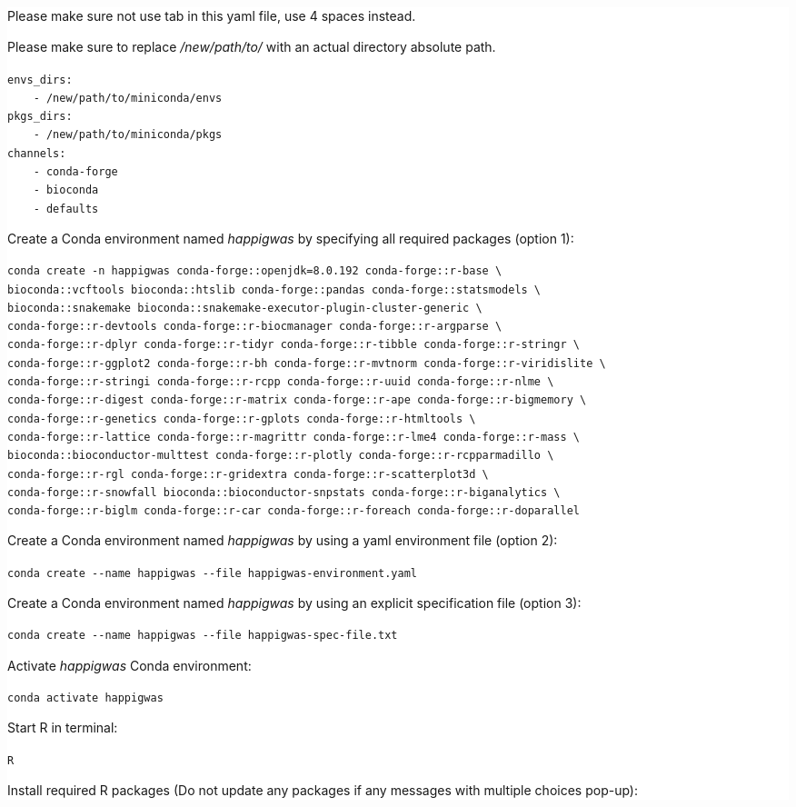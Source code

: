 Please make sure not use tab in this yaml file, use 4 spaces instead.

Please make sure to replace _/new/path/to/_ with an actual directory absolute path.

```
envs_dirs:
    - /new/path/to/miniconda/envs
pkgs_dirs:
    - /new/path/to/miniconda/pkgs
channels:
    - conda-forge
    - bioconda
    - defaults
```

Create a Conda environment named _happigwas_ by specifying all required packages (option 1):

```
conda create -n happigwas conda-forge::openjdk=8.0.192 conda-forge::r-base \
bioconda::vcftools bioconda::htslib conda-forge::pandas conda-forge::statsmodels \
bioconda::snakemake bioconda::snakemake-executor-plugin-cluster-generic \
conda-forge::r-devtools conda-forge::r-biocmanager conda-forge::r-argparse \
conda-forge::r-dplyr conda-forge::r-tidyr conda-forge::r-tibble conda-forge::r-stringr \
conda-forge::r-ggplot2 conda-forge::r-bh conda-forge::r-mvtnorm conda-forge::r-viridislite \
conda-forge::r-stringi conda-forge::r-rcpp conda-forge::r-uuid conda-forge::r-nlme \
conda-forge::r-digest conda-forge::r-matrix conda-forge::r-ape conda-forge::r-bigmemory \
conda-forge::r-genetics conda-forge::r-gplots conda-forge::r-htmltools \
conda-forge::r-lattice conda-forge::r-magrittr conda-forge::r-lme4 conda-forge::r-mass \
bioconda::bioconductor-multtest conda-forge::r-plotly conda-forge::r-rcpparmadillo \
conda-forge::r-rgl conda-forge::r-gridextra conda-forge::r-scatterplot3d \
conda-forge::r-snowfall bioconda::bioconductor-snpstats conda-forge::r-biganalytics \
conda-forge::r-biglm conda-forge::r-car conda-forge::r-foreach conda-forge::r-doparallel
```

Create a Conda environment named _happigwas_ by using a yaml environment file (option 2):

```
conda create --name happigwas --file happigwas-environment.yaml
```

Create a Conda environment named _happigwas_ by using an explicit specification file (option 3):

```
conda create --name happigwas --file happigwas-spec-file.txt
```

Activate _happigwas_ Conda environment:

```
conda activate happigwas
```

Start R in terminal:

```
R
```

Install required R packages (Do not update any packages if any messages with multiple choices pop-up):
